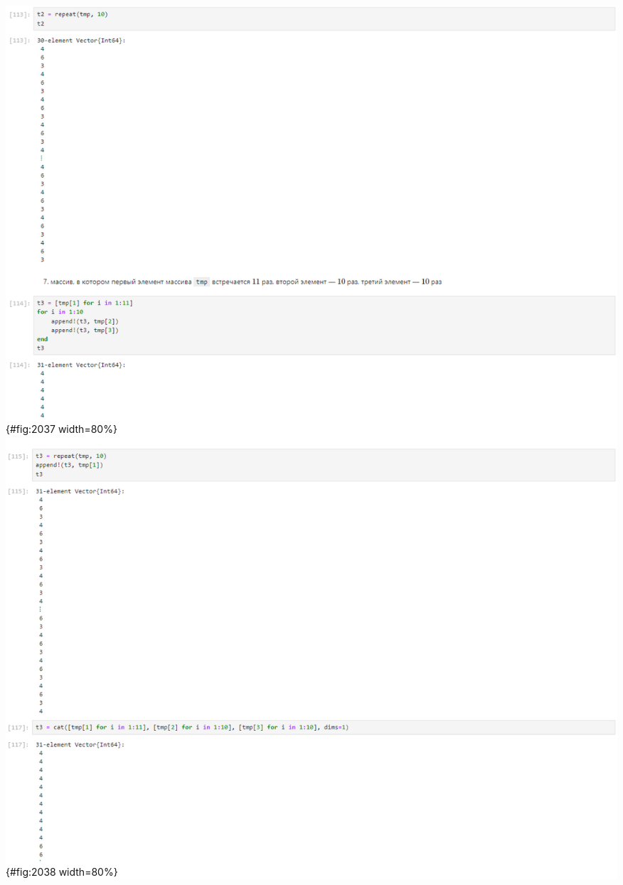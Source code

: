 ![Массивы для пункта 3 (7)](image/2_3_7.png){#fig:2037 width=80%}

![Массивы для пункта 3 (8)](image/2_3_8.png){#fig:2038 width=80%}
